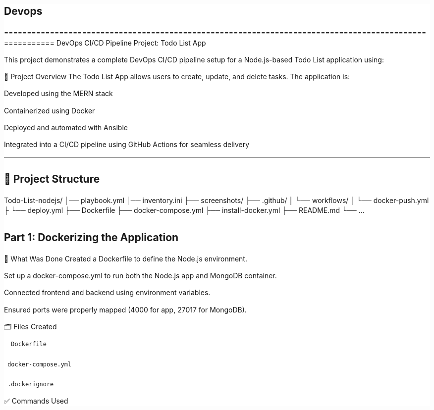 ## Devops
=======================================================================================================
 DevOps CI/CD Pipeline Project: Todo List App

This project demonstrates a complete DevOps CI/CD pipeline setup for a Node.js-based Todo List application using:

📌 Project Overview
The Todo List App allows users to create, update, and delete tasks. The application is:

Developed using the MERN stack

Containerized using Docker

Deployed and automated with Ansible

Integrated into a CI/CD pipeline using GitHub Actions for seamless delivery

---

## 🧩 Project Structure
Todo-List-nodejs/
│── playbook.yml
│── inventory.ini
├── screenshots/
├── .github/
│ └── workflows/
│ └── docker-push.yml
├ └── deploy.yml
├── Dockerfile
├── docker-compose.yml
├── install-docker.yml
├── README.md
└── ...

## Part 1: Dockerizing the Application
🔧 What Was Done
Created a Dockerfile to define the Node.js environment.

Set up a docker-compose.yml to run both the Node.js app and MongoDB container.

Connected frontend and backend using environment variables.

Ensured ports were properly mapped (4000 for app, 27017 for MongoDB).


🗂️ Files Created

      Dockerfile

     docker-compose.yml

     .dockerignore

✅ Commands Used 
